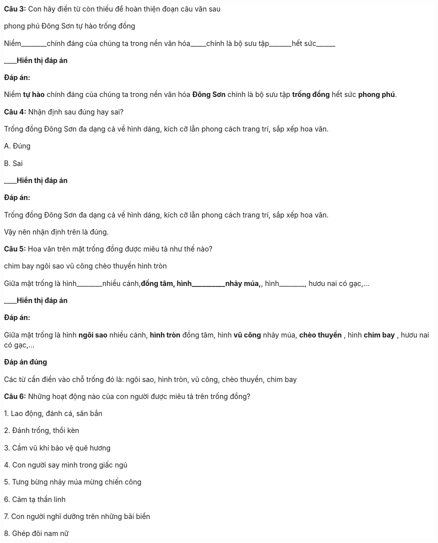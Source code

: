**Câu 3:** Con hãy điền từ còn thiếu để hoàn thiện đoạn câu văn sau

phong phú Đông Sơn tự hào trống đồng

Niềm________chính đáng của chúng ta trong nền văn hóa_____chính là bộ sưu tập_______hết sức______

____**Hiển thị đáp án**

**Đáp án:**

Niềm **tự hào** chính đáng của chúng ta trong nền văn hóa **Đông Sơn** chính là bộ sưu tập **trống đồng** hết sức **phong phú**.

**Câu 4:** Nhận định sau đúng hay sai?

Trống đồng Đông Sơn đa dạng cả về hình dáng, kích cỡ lẫn phong cách trang trí, sắp xếp hoa văn.

A. Đúng

B. Sai

____**Hiển thị đáp án**

**Đáp án:**

Trống đồng Đông Sơn đa dạng cả về hình dáng, kích cỡ lẫn phong cách trang trí, sắp xếp hoa văn.

Vậy nên nhận định trên là đúng.

**Câu 5:** Hoa văn trên mặt trống đồng được miêu tả như thế nào?

chim bay ngôi sao vũ công chèo thuyền hình tròn

Giữa mặt trống là hình________nhiều cánh,__________đồng tâm, hình__________nhảy múa,__________, hình________, hươu nai có gạc,…

____**Hiển thị đáp án**

**Đáp án:**

Giữa mặt trống là hình **ngôi sao** nhiều cánh, **hình tròn** đồng tâm, hình **vũ công** nhảy múa, **chèo thuyền** , hình **chim bay** , hươu nai có gạc,…

**Đáp án đúng**

Các từ cần điền vào chỗ trống đó là: ngôi sao, hình tròn, vũ công, chèo thuyền, chim bay

**Câu 6:** Những hoạt động nào của con người được miêu tả trên trống đồng?

1\. Lao động, đánh cá, săn bắn

2\. Đánh trống, thổi kèn

3\. Cầm vũ khí bảo vệ quê hương

4\. Con người say mình trong giấc ngủ

5\. Tưng bừng nhảy múa mừng chiến công

6\. Cảm tạ thần linh

7\. Con người nghĩ dưỡng trên những bãi biển

8\. Ghép đôi nam nữ
